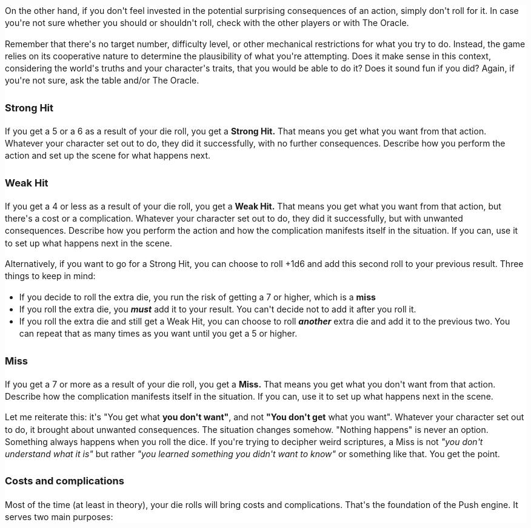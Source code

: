 On the other hand, if you don't feel invested in the potential surprising consequences of an action, simply don't roll for it. In case you're not sure whether you should or shouldn't roll, check with the other players or with The Oracle.

Remember that there's no target number, difficulty level, or other mechanical restrictions for what you try to do. Instead, the game relies on its cooperative nature to determine the plausibility of what you're attempting. Does it make sense in this context, considering the world's truths and your character's traits, that you would be able to do it? Does it sound fun if you did? Again, if you're not sure, ask the table and/or The Oracle.

### Strong Hit

If you get a 5 or a 6 as a result of your die roll, you get a **Strong Hit.** That means you get what you want from that action. Whatever your character set out to do, they did it successfully, with no further consequences. Describe how you perform the action and set up the scene for what happens next.

### Weak Hit

If you get a 4 or less as a result of your die roll, you get a **Weak Hit.** That means you get what you want from that action, but there's a cost or a complication. Whatever your character set out to do, they did it successfully, but with unwanted consequences. Describe how you perform the action and how the complication manifests itself in the situation. If you can, use it to set up what happens next in the scene.

Alternatively, if you want to go for a Strong Hit, you can choose to roll +1d6 and add this second roll to your previous result. Three things to keep in mind:

- If you decide to roll the extra die, you run the risk of getting a 7 or higher, which is a **miss**
- If you roll the extra die, you **_must_** add it to your result. You can't decide not to add it after you roll it.
- If you roll the extra die and still get a Weak Hit, you can choose to roll **_another_** extra die and add it to the previous two. You can repeat that as many times as you want until you get a 5 or higher.

### Miss

If you get a 7 or more as a result of your die roll, you get a **Miss.** That means you get what you don't want from that action. Describe how the complication manifests itself in the situation. If you can, use it to set up what happens next in the scene.

Let me reiterate this: it's "You get what **you don't want"**, and not **"You don't get** what you want". Whatever your character set out to do, it brought about unwanted consequences. The situation changes somehow. "Nothing happens" is never an option. Something always happens when you roll the dice. If you're trying to decipher weird scriptures, a Miss is not _"you don't understand what it is"_ but rather _"you learned something you didn't want to know"_ or something like that. You get the point.

### Costs and complications

Most of the time (at least in theory), your die rolls will bring costs and complications. That's the foundation of the Push engine. It serves two main purposes:
